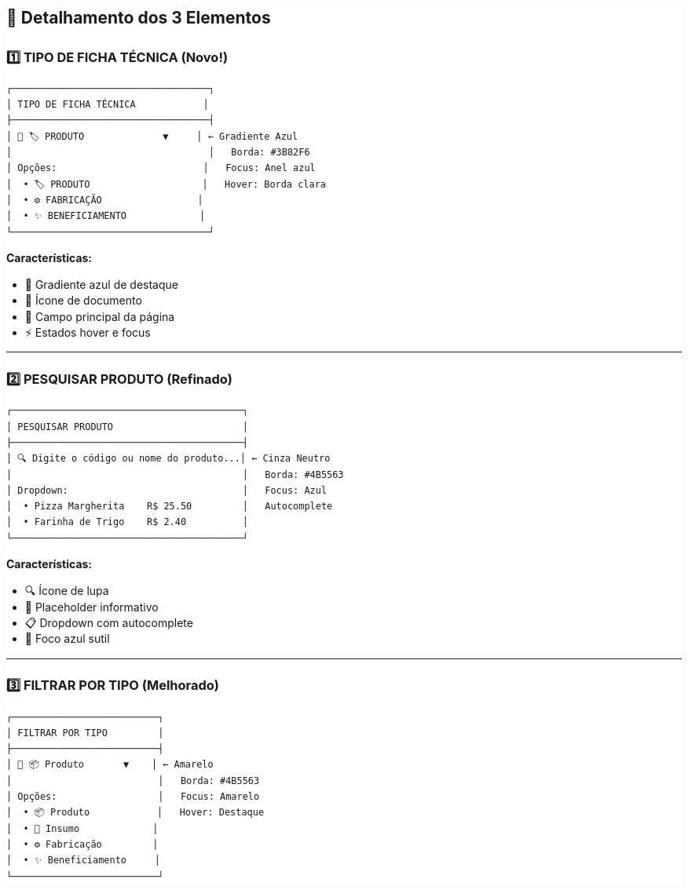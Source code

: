 
## 🎯 Detalhamento dos 3 Elementos

### 1️⃣ TIPO DE FICHA TÉCNICA (Novo!)

```
┌───────────────────────────────────┐
│ TIPO DE FICHA TÉCNICA            │
├───────────────────────────────────┤
│ 📄 🏷️ PRODUTO              ▼     │ ← Gradiente Azul
│                                   │   Borda: #3B82F6
│ Opções:                          │   Focus: Anel azul
│  • 🏷️ PRODUTO                    │   Hover: Borda clara
│  • ⚙️ FABRICAÇÃO                 │
│  • ✨ BENEFICIAMENTO             │
└───────────────────────────────────┘
```

**Características:**
- 🎨 Gradiente azul de destaque
- 📄 Ícone de documento
- 🎯 Campo principal da página
- ⚡ Estados hover e focus

---

### 2️⃣ PESQUISAR PRODUTO (Refinado)

```
┌─────────────────────────────────────────┐
│ PESQUISAR PRODUTO                       │
├─────────────────────────────────────────┤
│ 🔍 Digite o código ou nome do produto...│ ← Cinza Neutro
│                                         │   Borda: #4B5563
│ Dropdown:                               │   Focus: Azul
│  • Pizza Margherita    R$ 25.50         │   Autocomplete
│  • Farinha de Trigo    R$ 2.40          │
└─────────────────────────────────────────┘
```

**Características:**
- 🔍 Ícone de lupa
- 💬 Placeholder informativo
- 📋 Dropdown com autocomplete
- 🎨 Foco azul sutil

---

### 3️⃣ FILTRAR POR TIPO (Melhorado)

```
┌──────────────────────────┐
│ FILTRAR POR TIPO         │
├──────────────────────────┤
│ 🔽 📦 Produto       ▼    │ ← Amarelo
│                          │   Borda: #4B5563
│ Opções:                  │   Focus: Amarelo
│  • 📦 Produto            │   Hover: Destaque
│  • 🧪 Insumo             │
│  • ⚙️ Fabricação         │
│  • ✨ Beneficiamento     │
└──────────────────────────┘
```
